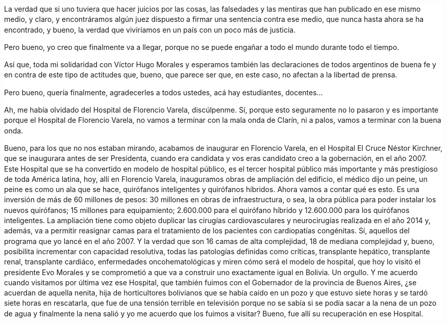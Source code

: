 La verdad que si uno tuviera que hacer juicios por las cosas, las
falsedades y las mentiras que han publicado en ese mismo medio, y claro,
y encontráramos algún juez dispuesto a firmar una sentencia contra ese
medio, que nunca hasta ahora se ha encontrado, y bueno, la verdad que
viviríamos en un país con un poco más de justicia.

Pero bueno, yo creo que finalmente va a llegar, porque no se puede
engañar a todo el mundo durante todo el tiempo.

Así que, toda mi solidaridad con Víctor Hugo Morales y esperamos también
las declaraciones de todos argentinos de buena fe y en contra de este
tipo de actitudes que, bueno, que parece ser que, en este caso, no
afectan a la libertad de prensa.

Pero bueno, quería finalmente, agradecerles a todos ustedes, acá hay
estudiantes, docentes…

Ah, me había olvidado del Hospital de Florencio Varela, discúlpenme. Sí,
porque esto seguramente no lo pasaron y es importante porque el Hospital
de Florencio Varela, no vamos a terminar con la mala onda de Clarín, ni
a palos, vamos a terminar con la buena onda.

Bueno, para los que no nos estaban mirando, acabamos de inaugurar en
Florencio Varela, en el Hospital El Cruce Néstor Kirchner, que se
inaugurara antes de ser Presidenta, cuando era candidata y vos eras
candidato creo a la gobernación, en el año 2007. Este Hospital que se ha
convertido en modelo de hospital público, es el tercer hospital público
más importante y más prestigioso de toda América latina, hoy, allí en
Florencio Varela, inauguramos obras de ampliación del edificio, el
médico dijo un peine, un peine es como un ala que se hace, quirófanos
inteligentes y quirófanos híbridos. Ahora vamos a contar qué es esto. Es
una inversión de más de 60 millones de pesos: 30 millones en obras de
infraestructura, o sea, la obra pública para poder instalar los nuevos
quirófanos; 15 millones para equipamiento; 2.600.000 para el quirófano
híbrido y 12.600.000 para los quirófanos inteligentes. La ampliación
tiene como objeto duplicar las cirugías cardiovasculares y neurocirugías
realizada en el año 2014 y, además, va a permitir reasignar camas para
el tratamiento de los pacientes con cardiopatías congénitas. Sí,
aquellos del programa que yo lancé en el año 2007. Y la verdad que son
16 camas de alta complejidad, 18 de mediana complejidad y, bueno,
posibilita incrementar con capacidad resolutiva, todas las patologías
definidas como críticas, transplante hepático, transplante renal,
transplante cardiáco, enfermedades oncohematológicas y miren cómo será
el modelo de hospital, que hoy lo visitó el presidente Evo Morales y se
comprometió a que va a construir uno exactamente igual en Bolivia. Un
orgullo. Y me acuerdo cuando visitamos por última vez ese Hospital, que
también fuimos con el Gobernador de la provincia de Buenos Aires, ¿se
acuerdan de aquella nenita, hija de horticultores bolivianos que se
había caído en un pozo y que estuvo siete horas y se tardó siete horas
en rescatarla, que fue de una tensión terrible en televisión porque no
se sabía si se podía sacar a la nena de un pozo de agua y finalmente la
nena salió y yo me acuerdo que los fuimos a visitar? Bueno, fue allí su
recuperación en ese Hospital.
